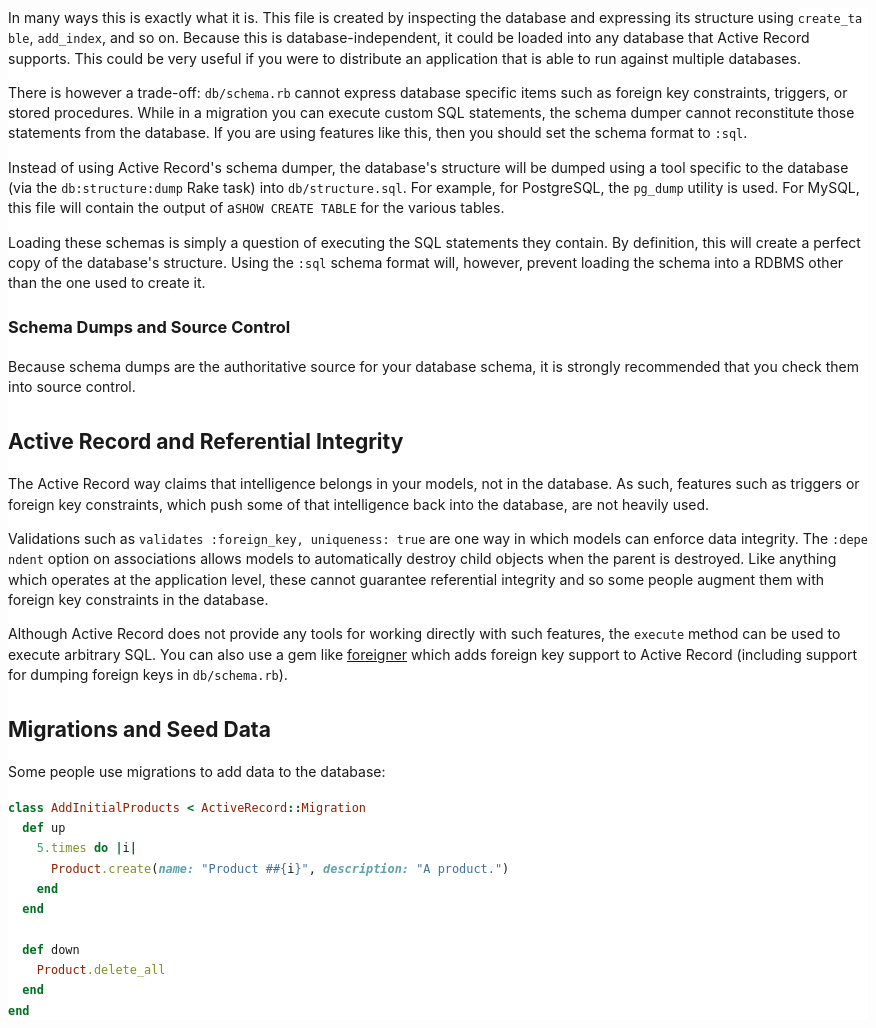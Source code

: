 In many ways this is exactly what it is. This file is created by inspecting the database and expressing its structure using `create_table`, `add_index`, and so on. Because this is database-independent, it could be loaded into any database that Active Record supports. This could be very useful if you were to distribute an application that is able to run against multiple databases.

There is however a trade-off: `db/schema.rb` cannot express database specific items such as foreign key constraints, triggers, or stored procedures. While in a migration you can execute custom SQL statements, the schema dumper cannot reconstitute those statements from the database. If you are using features like this, then you should set the schema format to `:sql`.

Instead of using Active Record's schema dumper, the database's structure will be dumped using a tool specific to the database (via the `db:structure:dump` Rake task) into `db/structure.sql`. For example, for PostgreSQL, the `pg_dump` utility is used. For MySQL, this file will contain the output of a`SHOW CREATE TABLE` for the various tables.

Loading these schemas is simply a question of executing the SQL statements they contain. By definition, this will create a perfect copy of the database's structure. Using the `:sql` schema format will, however, prevent loading the schema into a RDBMS other than the one used to create it.

### Schema Dumps and Source Control

Because schema dumps are the authoritative source for your database schema, it is strongly recommended that you check them into source control.

Active Record and Referential Integrity
---------------------------------------

The Active Record way claims that intelligence belongs in your models, not in the database. As such, features such as triggers or foreign key constraints, which push some of that intelligence back into the database, are not heavily used.

Validations such as `validates :foreign_key, uniqueness: true` are one way in which models can enforce data integrity. The `:dependent` option on associations allows models to automatically destroy child objects when the parent is destroyed. Like anything which operates at the application level, these cannot guarantee referential integrity and so some people augment them with foreign key constraints in the database.

Although Active Record does not provide any tools for working directly with such features, the `execute` method can be used to execute arbitrary SQL. You can also use a gem like [foreigner](https://github.com/matthuhiggins/foreigner) which adds foreign key support to Active Record (including support for dumping foreign keys in `db/schema.rb`).

Migrations and Seed Data
------------------------

Some people use migrations to add data to the database:

```ruby
class AddInitialProducts < ActiveRecord::Migration
  def up
    5.times do |i|
      Product.create(name: "Product ##{i}", description: "A product.")
    end
  end

  def down
    Product.delete_all
  end
end
```
